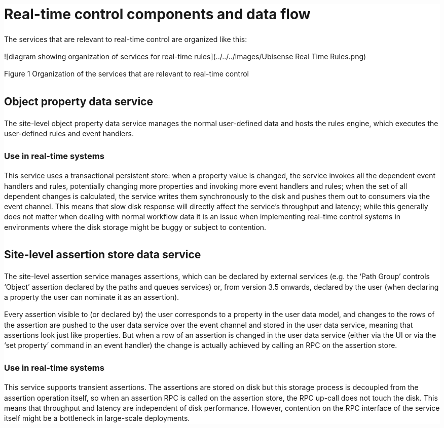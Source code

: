 # Real-time control components and data flow

The services that are relevant to real-time control are organized like this:

![diagram showing organization of services for real-time
rules](../../../images/Ubisense Real Time Rules.png)

Figure 1 Organization of the services that are relevant to real-time control

## Object property data service

The site-level object property data service manages the normal user-defined
data and hosts the rules engine, which executes the user-defined rules and
event handlers.

### Use in real-time systems

This service uses a transactional persistent store: when a property value is
changed, the service invokes all the dependent event handlers and rules,
potentially changing more properties and invoking more event handlers and
rules; when the set of all dependent changes is calculated, the service writes
them synchronously to the disk and pushes them out to consumers via the event
channel. This means that slow disk response will directly affect the service’s
throughput and latency; while this generally does not matter when dealing with
normal workflow data it is an issue when implementing real-time control
systems in environments where the disk storage might be buggy or subject to
contention.

## Site-level assertion store data service

The site-level assertion service manages assertions, which can be declared by
external services (e.g. the ‘Path Group’ controls ‘Object’ assertion declared
by the paths and queues services) or, from version 3.5 onwards, declared by
the user (when declaring a property the user can nominate it as an assertion).

Every assertion visible to (or declared by) the user corresponds to a property
in the user data model, and changes to the rows of the assertion are pushed to
the user data service over the event channel and stored in the user data
service, meaning that assertions look just like properties. But when a row of
an assertion is changed in the user data service (either via the UI or via the
‘set property’ command in an event handler) the change is actually achieved by
calling an RPC on the assertion store.

### Use in real-time systems

This service supports transient assertions. The assertions are stored on disk
but this storage process is decoupled from the assertion operation itself, so
when an assertion RPC is called on the assertion store, the RPC up-call does
not touch the disk. This means that throughput and latency are independent of
disk performance. However, contention on the RPC interface of the service
itself might be a bottleneck in large-scale deployments.
